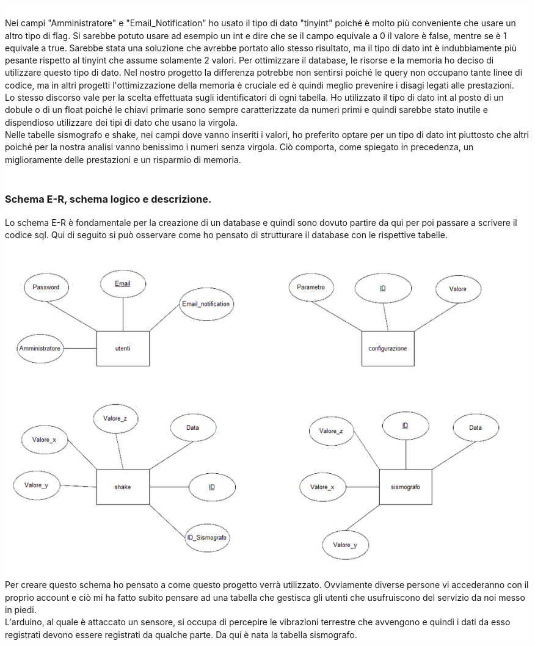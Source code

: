 <br>
Nei campi "Amministratore" e "Email_Notification" ho usato il tipo di dato "tinyint" poiché è molto più conveniente che usare un altro tipo di flag. Si sarebbe potuto usare ad esempio un int e dire che se il campo equivale a 0 il valore è false, mentre se è 1 equivale a true. Sarebbe stata una soluzione che avrebbe portato allo stesso risultato, ma il tipo di dato int è indubbiamente più pesante rispetto al tinyint che assume solamente 2 valori. Per ottimizzare il database, le risorse e la memoria ho deciso di utilizzare questo tipo di dato. Nel nostro progetto la differenza potrebbe non sentirsi poiché le query non occupano tante linee di codice, ma in altri progetti l'ottimizzazione della memoria è cruciale ed è quindi meglio prevenire i disagi legati alle prestazioni.
<br>
Lo stesso discorso vale per la scelta effettuata sugli identificatori di ogni tabella. Ho utilizzato il tipo di dato int al posto di un dobule o di un float poiché le chiavi primarie sono sempre caratterizzate da numeri primi e quindi sarebbe stato inutile e dispendioso utilizzare dei tipi di dato che usano la virgola.
<br>
Nelle tabelle sismografo e shake, nei campi dove vanno inseriti i valori, ho preferito optare per un tipo di dato int piuttosto che altri poiché per la nostra analisi vanno benissimo i numeri senza virgola. Ciò comporta, come spiegato in precedenza, un miglioramente delle prestazioni e un risparmio di memoria.
<br>
<br>

### Schema E-R, schema logico e descrizione.

Lo schema E-R è fondamentale per la creazione di un database e quindi sono dovuto partire da qui per poi passare a scrivere il codice sql. Qui di seguito si può osservare come ho pensato di strutturare il database con le rispettive tabelle.

<img src="Immagini_doc/ER.png" />
<br>
Per creare questo schema ho pensato a come questo progetto verrà utilizzato. Ovviamente diverse persone vi accederanno con il proprio account e ciò mi ha fatto subito pensare ad una tabella che gestisca gli utenti che usufruiscono del servizio da noi messo in piedi.
<br>
L'arduino, al quale è attaccato un sensore, si occupa di percepire le vibrazioni terrestre che avvengono e quindi i dati da esso registrati devono essere registrati da qualche parte. Da qui è nata la tabella sismografo. 